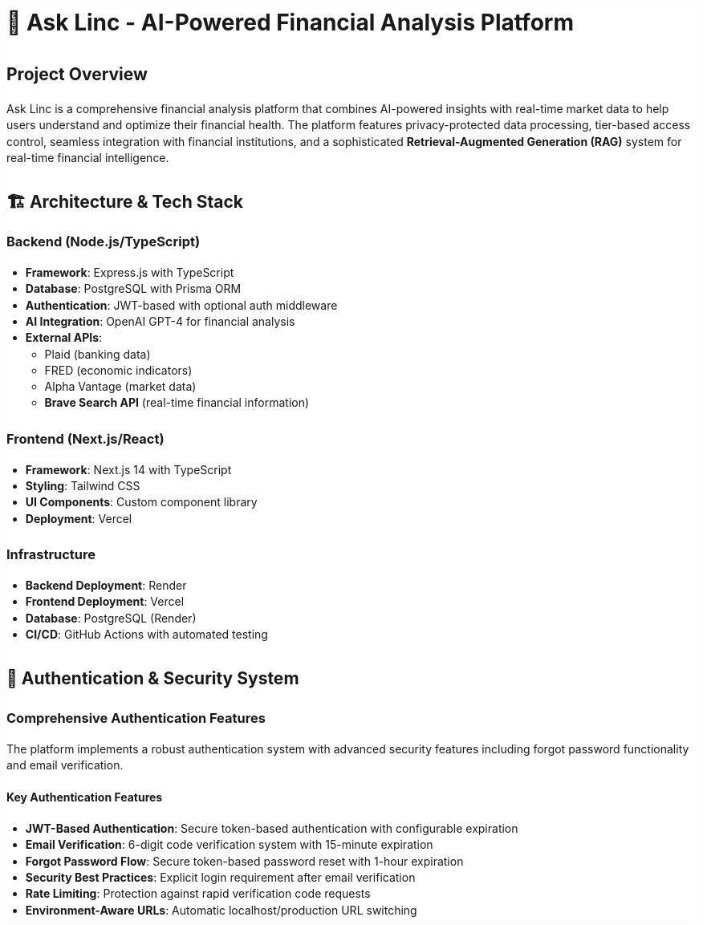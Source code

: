 # 🚀 Ask Linc - AI-Powered Financial Analysis Platform

## **Project Overview**

Ask Linc is a comprehensive financial analysis platform that combines AI-powered insights with real-time market data to help users understand and optimize their financial health. The platform features privacy-protected data processing, tier-based access control, seamless integration with financial institutions, and a sophisticated **Retrieval-Augmented Generation (RAG)** system for real-time financial intelligence.

## 🏗️ **Architecture & Tech Stack**

### **Backend (Node.js/TypeScript)**

- **Framework**: Express.js with TypeScript
- **Database**: PostgreSQL with Prisma ORM
- **Authentication**: JWT-based with optional auth middleware
- **AI Integration**: OpenAI GPT-4 for financial analysis
- **External APIs**: 
  - Plaid (banking data)
  - FRED (economic indicators)
  - Alpha Vantage (market data)
  - **Brave Search API** (real-time financial information)

### **Frontend (Next.js/React)**

- **Framework**: Next.js 14 with TypeScript
- **Styling**: Tailwind CSS
- **UI Components**: Custom component library
- **Deployment**: Vercel

### **Infrastructure**

- **Backend Deployment**: Render
- **Frontend Deployment**: Vercel
- **Database**: PostgreSQL (Render)
- **CI/CD**: GitHub Actions with automated testing

## 🔐 **Authentication & Security System**

### **Comprehensive Authentication Features**

The platform implements a robust authentication system with advanced security features including forgot password functionality and email verification.

#### **Key Authentication Features**

- **JWT-Based Authentication**: Secure token-based authentication with configurable expiration
- **Email Verification**: 6-digit code verification system with 15-minute expiration
- **Forgot Password Flow**: Secure token-based password reset with 1-hour expiration
- **Security Best Practices**: Explicit login requirement after email verification
- **Rate Limiting**: Protection against rapid verification code requests
- **Environment-Aware URLs**: Automatic localhost/production URL switching
